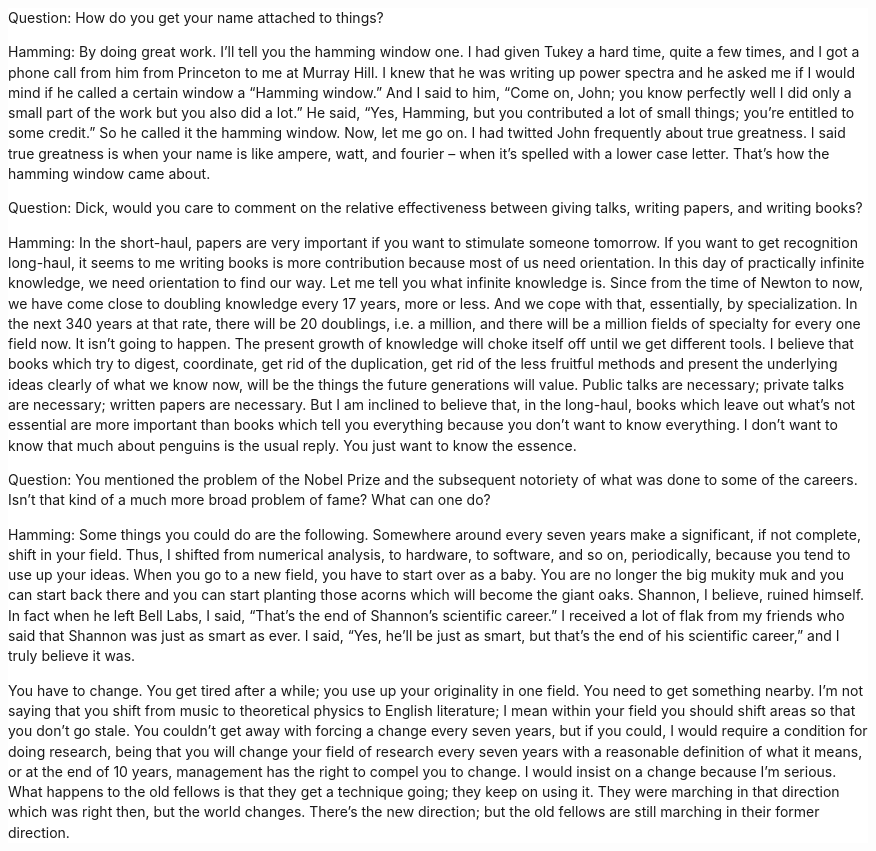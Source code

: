 Question: How do you get your name attached to things?

Hamming: By doing great work. I&#8217;ll tell you the hamming window one. I had given Tukey a hard time, quite a few times, and I got a phone call from him from Princeton to me at Murray Hill. I knew that he was writing up power spectra and he asked me if I would mind if he called a certain window a &#8220;Hamming window.&#8221; And I said to him, &#8220;Come on, John; you know perfectly well I did only a small part of the work but you also did a lot.&#8221; He said, &#8220;Yes, Hamming, but you contributed a lot of small things; you&#8217;re entitled to some credit.&#8221; So he called it the hamming window. Now, let me go on. I had twitted John frequently about true greatness. I said true greatness is when your name is like ampere, watt, and fourier &#8211; when it&#8217;s spelled with a lower case letter. That&#8217;s how the hamming window came about.

Question: Dick, would you care to comment on the relative effectiveness between giving talks, writing papers, and writing books?

Hamming: In the short-haul, papers are very important if you want to stimulate someone tomorrow. If you want to get recognition long-haul, it seems to me writing books is more contribution because most of us need orientation. In this day of practically infinite knowledge, we need orientation to find our way. Let me tell you what infinite knowledge is. Since from the time of Newton to now, we have come close to doubling knowledge every 17 years, more or less. And we cope with that, essentially, by specialization. In the next 340 years at that rate, there will be 20 doublings, i.e. a million, and there will be a million fields of specialty for every one field now. It isn&#8217;t going to happen. The present growth of knowledge will choke itself off until we get different tools. I believe that books which try to digest, coordinate, get rid of the duplication, get rid of the less fruitful methods and present the underlying ideas clearly of what we know now, will be the things the future generations will value. Public talks are necessary; private talks are necessary; written papers are necessary. But I am inclined to believe that, in the long-haul, books which leave out what&#8217;s not essential are more important than books which tell you everything because you don&#8217;t want to know everything. I don&#8217;t want to know that much about penguins is the usual reply. You just want to know the essence.

Question: You mentioned the problem of the Nobel Prize and the subsequent notoriety of what was done to some of the careers. Isn&#8217;t that kind of a much more broad problem of fame? What can one do?

Hamming: Some things you could do are the following. Somewhere around every seven years make a significant, if not complete, shift in your field. Thus, I shifted from numerical analysis, to hardware, to software, and so on, periodically, because you tend to use up your ideas. When you go to a new field, you have to start over as a baby. You are no longer the big mukity muk and you can start back there and you can start planting those acorns which will become the giant oaks. Shannon, I believe, ruined himself. In fact when he left Bell Labs, I said, &#8220;That&#8217;s the end of Shannon&#8217;s scientific career.&#8221; I received a lot of flak from my friends who said that Shannon was just as smart as ever. I said, &#8220;Yes, he&#8217;ll be just as smart, but that&#8217;s the end of his scientific career,&#8221; and I truly believe it was.

You have to change. You get tired after a while; you use up your originality in one field. You need to get something nearby. I&#8217;m not saying that you shift from music to theoretical physics to English literature; I mean within your field you should shift areas so that you don&#8217;t go stale. You couldn&#8217;t get away with forcing a change every seven years, but if you could, I would require a condition for doing research, being that you will change your field of research every seven years with a reasonable definition of what it means, or at the end of 10 years, management has the right to compel you to change. I would insist on a change because I&#8217;m serious. What happens to the old fellows is that they get a technique going; they keep on using it. They were marching in that direction which was right then, but the world changes. There&#8217;s the new direction; but the old fellows are still marching in their former direction.
